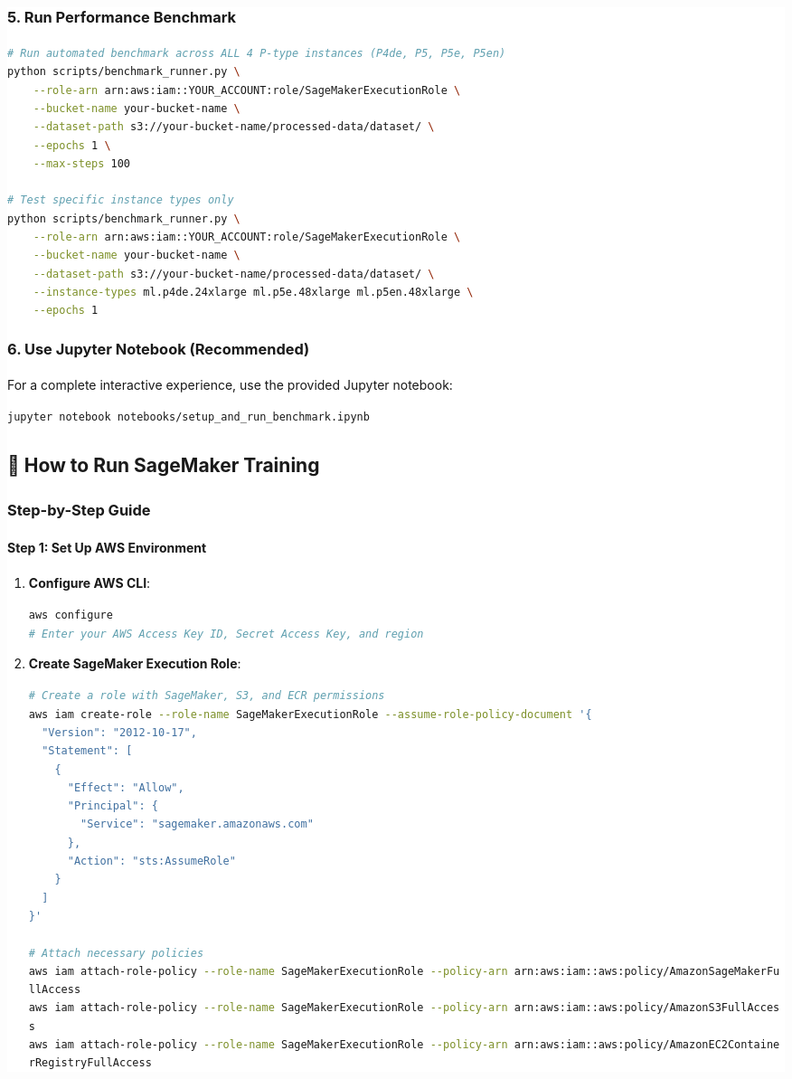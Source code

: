 ### 5. Run Performance Benchmark

```bash
# Run automated benchmark across ALL 4 P-type instances (P4de, P5, P5e, P5en)
python scripts/benchmark_runner.py \
    --role-arn arn:aws:iam::YOUR_ACCOUNT:role/SageMakerExecutionRole \
    --bucket-name your-bucket-name \
    --dataset-path s3://your-bucket-name/processed-data/dataset/ \
    --epochs 1 \
    --max-steps 100

# Test specific instance types only
python scripts/benchmark_runner.py \
    --role-arn arn:aws:iam::YOUR_ACCOUNT:role/SageMakerExecutionRole \
    --bucket-name your-bucket-name \
    --dataset-path s3://your-bucket-name/processed-data/dataset/ \
    --instance-types ml.p4de.24xlarge ml.p5e.48xlarge ml.p5en.48xlarge \
    --epochs 1
```

### 6. Use Jupyter Notebook (Recommended)

For a complete interactive experience, use the provided Jupyter notebook:

```bash
jupyter notebook notebooks/setup_and_run_benchmark.ipynb
```

## 🚀 How to Run SageMaker Training

### Step-by-Step Guide

#### Step 1: Set Up AWS Environment

1. **Configure AWS CLI**:
   ```bash
   aws configure
   # Enter your AWS Access Key ID, Secret Access Key, and region
   ```

2. **Create SageMaker Execution Role**:
   ```bash
   # Create a role with SageMaker, S3, and ECR permissions
   aws iam create-role --role-name SageMakerExecutionRole --assume-role-policy-document '{
     "Version": "2012-10-17",
     "Statement": [
       {
         "Effect": "Allow",
         "Principal": {
           "Service": "sagemaker.amazonaws.com"
         },
         "Action": "sts:AssumeRole"
       }
     ]
   }'
   
   # Attach necessary policies
   aws iam attach-role-policy --role-name SageMakerExecutionRole --policy-arn arn:aws:iam::aws:policy/AmazonSageMakerFullAccess
   aws iam attach-role-policy --role-name SageMakerExecutionRole --policy-arn arn:aws:iam::aws:policy/AmazonS3FullAccess
   aws iam attach-role-policy --role-name SageMakerExecutionRole --policy-arn arn:aws:iam::aws:policy/AmazonEC2ContainerRegistryFullAccess
   ```
